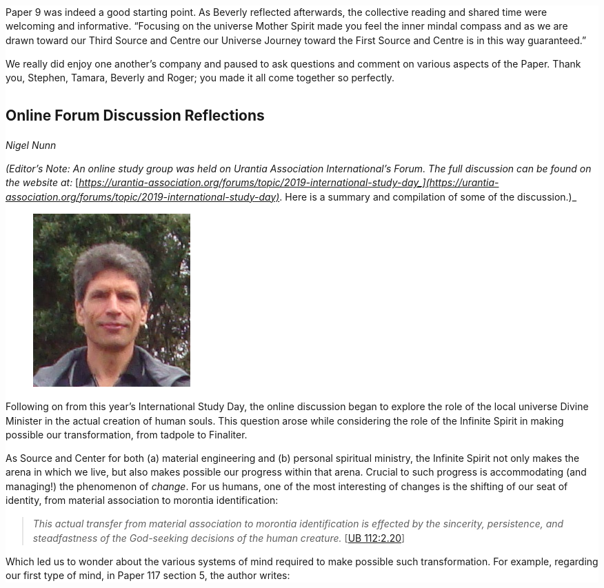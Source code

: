 Paper 9 was indeed a good starting point. As Beverly reflected afterwards, the collective reading and shared time were welcoming and informative. “Focusing on the universe Mother Spirit made you feel the inner mindal compass and as we are drawn toward our Third Source and Centre our Universe Journey toward the First Source and Centre is in this way guaranteed.”

We really did enjoy one another’s company and paused to ask questions and comment on various aspects of the Paper. Thank you, Stephen, Tamara, Beverly and Roger; you made it all come together so perfectly.
<br style="clear:both;"/>

## Online Forum Discussion Reflections

_Nigel Nunn_

_(Editor’s Note: An online study group was held on Urantia Association International’s Forum. The full discussion can be found on the website at:_ [_https://urantia-association.org/forums/topic/2019-international-study-day_](https://urantia-association.org/forums/topic/2019-international-study-day)_. Here is a summary and compilation of some of the discussion.)_

<figure id="Figure_5" class="image urantiapedia image-style-align-left">
<img src="/image/article/The_Arena/Nigel-in-NZ.jpg" alt="Sydney Study Day">
</figure>

Following on from this year’s International Study Day, the online discussion began to explore the role of the local universe Divine Minister in the actual creation of human souls. This question arose while considering the role of the Infinite Spirit in making possible our transformation, from tadpole to Finaliter.

As Source and Center for both (a) material engineering and (b) personal spiritual ministry, the Infinite Spirit not only makes the arena in which we live, but also makes possible our progress within that arena. Crucial to such progress is accommodating (and managing!) the phenomenon of _change_. For us humans, one of the most interesting of changes is the shifting of our seat of identity, from material association to morontia identification:
<br style="clear:both;"/>

> _This actual transfer from material association to morontia identification is effected by the sincerity, persistence, and steadfastness of the God-seeking decisions of the human creature._ <a id="a113_191"></a>[[UB 112:2.20](/en/The_Urantia_Book/112#p2_20)]

Which led us to wonder about the various systems of mind required to make possible such transformation. For example, regarding our first type of mind, in Paper 117 section 5, the author writes:
